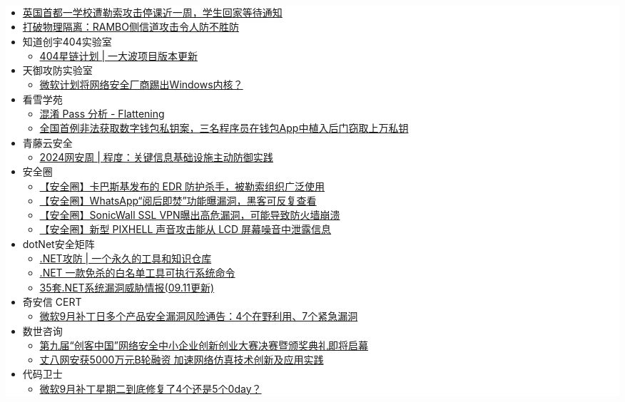   - [英国首都一学校遭勒索攻击停课近一周，学生回家等待通知](https://mp.weixin.qq.com/s?__biz=MzI4NDY2MDMwMw==&mid=2247512604&idx=1&sn=a43c9e57a1e69ef9bd0c57955d9b35fb&chksm=ebfaf53cdc8d7c2ad8c69479687f081797ecfea1c869aad7395bec9673a8fec0d2495e62e289&scene=58&subscene=0#rd)
  - [打破物理隔离：RAMBO侧信道攻击令人防不胜防](https://mp.weixin.qq.com/s?__biz=MzI4NDY2MDMwMw==&mid=2247512604&idx=2&sn=e28691514456eaaed77ba791576fd2c3&chksm=ebfaf53cdc8d7c2a02dccd185b89c58ddd28fe1eff746588cc7c1e93ff18b3a83b034ad31818&scene=58&subscene=0#rd)
- 知道创宇404实验室
  - [404星链计划 | 一大波项目版本更新](https://mp.weixin.qq.com/s?__biz=MzAxNDY2MTQ2OQ==&mid=2650988200&idx=1&sn=8df554fd970c3b7bf8fbe8cc7cfc58e2&chksm=80799c9ab70e158cb46e6958147af27d5a82dd40b4566e2065ad2e348a5e311087ec935ade48&scene=58&subscene=0#rd)
- 天御攻防实验室
  - [微软计划将网络安全厂商踢出Windows内核？](https://mp.weixin.qq.com/s?__biz=MzU0MzgyMzM2Nw==&mid=2247485966&idx=1&sn=d0dfab481b6da8d0f35fe3f51093d0f4&chksm=fb04c966cc734070e760d4156363d52cac17dd312f5482669927b566c19f49e680d14e54dc67&scene=58&subscene=0#rd)
- 看雪学苑
  - [混淆 Pass 分析 - Flattening](https://mp.weixin.qq.com/s?__biz=MjM5NTc2MDYxMw==&mid=2458572456&idx=3&sn=bb7abeeccca94754648d7f73d201d482&chksm=b18de62286fa6f34d96056166bdec3ff52be2c90928fb7582a6dbcb56a2e60c90794b946bfbf&scene=58&subscene=0#rd)
  - [全国首例非法获取数字钱包私钥案，三名程序员在钱包App中植入后门窃取上万私钥](https://mp.weixin.qq.com/s?__biz=MjM5NTc2MDYxMw==&mid=2458572456&idx=4&sn=e85fc0cb5d6e9c2d989a20427d5165f7&chksm=b18de62286fa6f34165264a7ac7bbd5080dc65ec4fb36d9118b893c1b538094fc565cd40ae50&scene=58&subscene=0#rd)
- 青藤云安全
  - [2024网安周 | 程度：关键信息基础设施主动防御实践](https://mp.weixin.qq.com/s?__biz=MzAwNDE4Mzc1NA==&mid=2650849439&idx=1&sn=9571d9560f9fdc279106f76b2c2a7745&chksm=80dba33ab7ac2a2c397e24c2c4484304a8a4afc38ea9e76fc2c1fe1e54fbc38027592f381341&scene=58&subscene=0#rd)
- 安全圈
  - [【安全圈】卡巴斯基发布的 EDR 防护杀手，被勒索组织广泛使用](https://mp.weixin.qq.com/s?__biz=MzIzMzE4NDU1OQ==&mid=2652064335&idx=1&sn=58b373211bd4c559c7a5438c7028763d&chksm=f36e660fc419ef19209d749f3d05c2f0c992ef5a7c5af76624fb52ec5d4fcf65e86883226729&scene=58&subscene=0#rd)
  - [【安全圈】WhatsApp“阅后即焚”功能曝漏洞，黑客可反复查看](https://mp.weixin.qq.com/s?__biz=MzIzMzE4NDU1OQ==&mid=2652064335&idx=2&sn=ae95b2ac3eb9fe50dc11b71ae2308f86&chksm=f36e660fc419ef19c976b3738d066d4b60f7f036f183ba48fbafaed13f5584b33c4080e6a1cb&scene=58&subscene=0#rd)
  - [【安全圈】SonicWall SSL VPN曝出高危漏洞，可能导致防火墙崩溃](https://mp.weixin.qq.com/s?__biz=MzIzMzE4NDU1OQ==&mid=2652064335&idx=3&sn=ef8069d8946623ebc55c3e93a45ad582&chksm=f36e660fc419ef19327e756dcb04ba4ac776b959972bfb8b560427de7fae57d06333410a3ea0&scene=58&subscene=0#rd)
  - [【安全圈】新型 PIXHELL 声音攻击能从 LCD 屏幕噪音中泄露信息](https://mp.weixin.qq.com/s?__biz=MzIzMzE4NDU1OQ==&mid=2652064335&idx=4&sn=e114f651f6c93675075a02c7f12819db&chksm=f36e660fc419ef19c2aa90c1661626aac9f229e4269061a9853c3b6dde00b3265a9f0afe385c&scene=58&subscene=0#rd)
- dotNet安全矩阵
  - [.NET攻防 | 一个永久的工具和知识仓库](https://mp.weixin.qq.com/s?__biz=MzUyOTc3NTQ5MA==&mid=2247495194&idx=1&sn=95392da03f5b58d8a8f53c0e28859234&chksm=fa5940f7cd2ec9e112a05a1c045b27bf0564c9f32acd0c3bdff8b8383286cc5d62fa0f0c58dc&scene=58&subscene=0#rd)
  - [.NET 一款免杀的白名单工具可执行系统命令](https://mp.weixin.qq.com/s?__biz=MzUyOTc3NTQ5MA==&mid=2247495194&idx=2&sn=ae715cdec494a8eb8d4df4298ddfde1d&chksm=fa5940f7cd2ec9e1aceae28c831297b2450181746148df2bc80dc050bc0fe5e79d33eb260e86&scene=58&subscene=0#rd)
  - [35套.NET系统漏洞威胁情报(09.11更新)](https://mp.weixin.qq.com/s?__biz=MzUyOTc3NTQ5MA==&mid=2247495194&idx=3&sn=94b0d8e5680e680e69a58549b7e4dec5&chksm=fa5940f7cd2ec9e1d218f4405a711c71a8499d436093ca0e38fd6d0c19872053a344d53eaba9&scene=58&subscene=0#rd)
- 奇安信 CERT
  - [微软9月补丁日多个产品安全漏洞风险通告：4个在野利用、7个紧急漏洞](https://mp.weixin.qq.com/s?__biz=MzU5NDgxODU1MQ==&mid=2247502059&idx=1&sn=2a4c7dc68382398f1e644be7ef2820e7&chksm=fe79ec73c90e656573c8297ab60ed4699b08361a5cf6fbcf954b080a5f0fb8d7c32f13070418&scene=58&subscene=0#rd)
- 数世咨询
  - [第九届“创客中国”网络安全中小企业创新创业大赛决赛暨颁奖典礼即将启幕](https://mp.weixin.qq.com/s?__biz=MzkxNzA3MTgyNg==&mid=2247515810&idx=1&sn=0315bf9d3107cc825ee7e96f15e57c6e&chksm=c144cc1ff63345099bee4ff80be8aa6aa32cf823e8d4d1db3280e2c1e2fa4d0ea194de8ec1b2&scene=58&subscene=0#rd)
  - [丈八网安获5000万元B轮融资 加速网络仿真技术创新及应用实践](https://mp.weixin.qq.com/s?__biz=MzkxNzA3MTgyNg==&mid=2247515810&idx=2&sn=70b2b7ddf577a6517def4682b939a96b&chksm=c144cc1ff63345090133ed9abed0ea9e8f11b41e9776a051d2b7f0ed3b410300380fa08922dc&scene=58&subscene=0#rd)
- 代码卫士
  - [微软9月补丁星期二到底修复了4个还是5个0day？](https://mp.weixin.qq.com/s?__biz=MzI2NTg4OTc5Nw==&mid=2247520759&idx=1&sn=abba88eb7f82857147b09b6d65f6a0bd&chksm=ea94a09ddde3298bd3eabfaf2b2d2b717a79896e6ee33f80bd7f180e34018a9592c880374715&scene=58&subscene=0#rd)